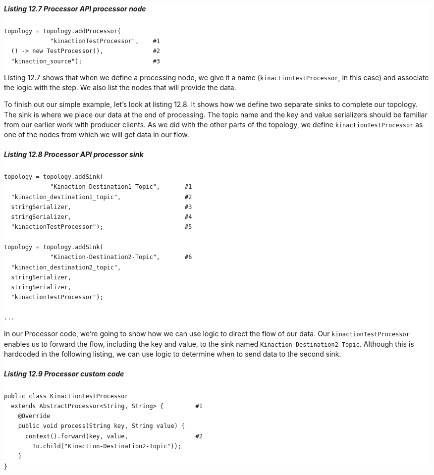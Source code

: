 ##### [](https://livebook.manning.com/book/kafka-in-action/chapter-12)Listing 12.7 Processor API processor node

```
topology = topology.addProcessor(
             "kinactionTestProcessor",    #1
  () -> new TestProcessor(),              #2
  "kinaction_source");                    #3
```

[](https://livebook.manning.com/book/kafka-in-action/chapter-12/)Listing 12.7 shows that when we define a processing node, we give it a name (`kinactionTestProcessor`, in this case) and associate the logic with the step. We also list the nodes that will provide the data.

[](https://livebook.manning.com/book/kafka-in-action/chapter-12/)To finish out our simple example, let’s look at listing 12.8. It shows how we define two separate sinks to complete our topology. The sink is where we place our data at the end of processing. The topic name and the key and value serializers should be familiar from our earlier work with producer clients. As we did with the other parts of the topology, we define `kinactionTestProcessor` as one of the nodes from which we will get data in our flow.

##### [](https://livebook.manning.com/book/kafka-in-action/chapter-12)Listing 12.8 Processor API processor sink

```
topology = topology.addSink(
             "Kinaction-Destination1-Topic",       #1
  "kinaction_destination1_topic",                  #2
  stringSerializer,                                #3
  stringSerializer,                                #4
  "kinactionTestProcessor");                       #5
 
topology = topology.addSink(
             "Kinaction-Destination2-Topic",       #6
  "kinaction_destination2_topic",
  stringSerializer,
  stringSerializer,
  "kinactionTestProcessor");
 
...
```

[](https://livebook.manning.com/book/kafka-in-action/chapter-12/)In our Processor code, we’re going to show how we can use logic to direct the flow of our data. Our `kinactionTestProcessor` enables us to forward the flow, including the key and value, to the sink named `Kinaction-Destination2-Topic`. Although this is hardcoded in the following listing, we can use logic to determine when to send data to the second sink.

##### [](https://livebook.manning.com/book/kafka-in-action/chapter-12)Listing 12.9 Processor custom code

```
public class KinactionTestProcessor
  extends AbstractProcessor<String, String> {         #1
    @Override
    public void process(String key, String value) {
      context().forward(key, value,                   #2
        To.child("Kinaction-Destination2-Topic"));
    }
}
```
